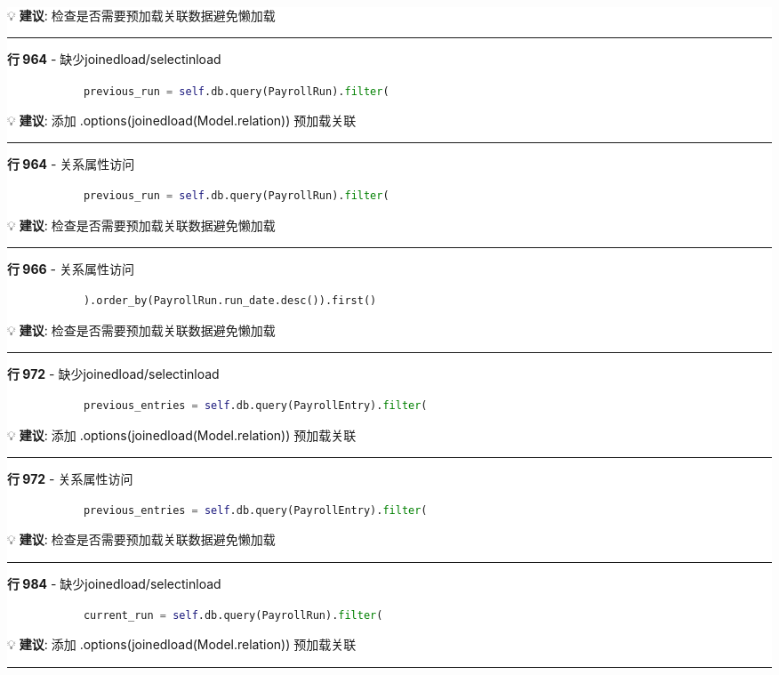 💡 **建议**: 检查是否需要预加载关联数据避免懒加载

---

**行 964** - 缺少joinedload/selectinload

```python
            previous_run = self.db.query(PayrollRun).filter(
```

💡 **建议**: 添加 .options(joinedload(Model.relation)) 预加载关联

---

**行 964** - 关系属性访问

```python
            previous_run = self.db.query(PayrollRun).filter(
```

💡 **建议**: 检查是否需要预加载关联数据避免懒加载

---

**行 966** - 关系属性访问

```python
            ).order_by(PayrollRun.run_date.desc()).first()
```

💡 **建议**: 检查是否需要预加载关联数据避免懒加载

---

**行 972** - 缺少joinedload/selectinload

```python
            previous_entries = self.db.query(PayrollEntry).filter(
```

💡 **建议**: 添加 .options(joinedload(Model.relation)) 预加载关联

---

**行 972** - 关系属性访问

```python
            previous_entries = self.db.query(PayrollEntry).filter(
```

💡 **建议**: 检查是否需要预加载关联数据避免懒加载

---

**行 984** - 缺少joinedload/selectinload

```python
            current_run = self.db.query(PayrollRun).filter(
```

💡 **建议**: 添加 .options(joinedload(Model.relation)) 预加载关联

---
